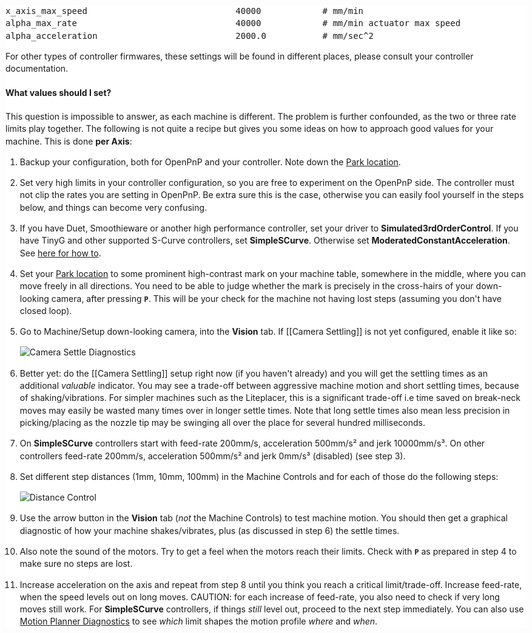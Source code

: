 <pre>
x_axis_max_speed                             40000            # mm/min
alpha_max_rate                               40000            # mm/min actuator max speed
alpha_acceleration                           2000.0           # mm/sec^2
</pre>

For other types of controller firmwares, these settings will be found in different places, please consult your controller documentation.

#### What values should I set?

This question is impossible to answer, as each machine is different. The problem is further confounded, as the two or three rate limits play together. The following is not quite a recipe but gives you some ideas on how to approach good values for your machine. This is done **per Axis**:

1. Backup your configuration, both for OpenPnP and your controller. Note down the [Park location](https://github.com/openpnp/openpnp/wiki/Setup-and-Calibration_Park-Location).
2. Set very high limits in your controller configuration, so you are free to experiment on the OpenPnP side. The controller must not clip the rates you are setting in OpenPnP. Be extra sure this is the case, otherwise you can easily fool yourself in the steps below, and things can become very confusing. 
3. If you have Duet, Smoothieware or another high performance controller, set your driver to **Simulated3rdOrderControl**. If you have TinyG and other supported S-Curve controllers, set **SimpleSCurve**. Otherwise set **ModeratedConstantAcceleration**. See [here for how to](https://github.com/openpnp/openpnp/wiki/GcodeAsyncDriver#gcodedriver-new-settings).
4. Set your [Park location](https://github.com/openpnp/openpnp/wiki/Setup-and-Calibration_Park-Location) to some prominent high-contrast mark on your machine table, somewhere in the middle, where you can move freely in all directions. You need to be able to judge whether the mark is precisely in the cross-hairs of your down-looking camera, after pressing **`P`**. This will be your check for the machine not having lost steps (assuming you don't have closed loop). 
5. Go to Machine/Setup down-looking camera, into the **Vision** tab. If [[Camera Settling]] is not yet configured, enable it like so:
   
   ![Camera Settle Diagnostics](https://user-images.githubusercontent.com/9963310/124281237-d1917b00-db49-11eb-9147-5c3e56c350d9.png)

6. Better yet: do the [[Camera Settling]] setup right now (if you haven't already) and you will get the settling times as an additional _valuable_ indicator. You may see a trade-off between aggressive machine motion and short settling times, because of shaking/vibrations. For simpler machines such as the Liteplacer, this is a significant trade-off i.e time saved on break-neck moves may easily be wasted many times over in longer settle times. Note that long settle times also mean less precision in picking/placing as the nozzle tip may be swinging all over the place for several hundred milliseconds. 
7. On **SimpleSCurve** controllers start with feed-rate 200mm/s, acceleration 500mm/s² and jerk 10000mm/s³. On other controllers feed-rate 200mm/s, acceleration 500mm/s² and jerk 0mm/s³ (disabled) (see step 3).
8. Set different step distances (1mm, 10mm, 100mm) in the Machine Controls and for each of those do the following steps:
   
   ![Distance Control](https://user-images.githubusercontent.com/9963310/124281344-ea9a2c00-db49-11eb-8dde-19c075f71457.png)

9. Use the arrow button in the **Vision** tab (_not_ the Machine Controls) to test machine motion. You should then get a graphical diagnostic of how your machine shakes/vibrates, plus (as discussed in step 6) the settle times. 
10. Also note the sound of the motors. Try to get a feel when the motors reach their limits. Check with **`P`** as prepared in step 4 to make sure no steps are lost. 
11. Increase acceleration on the axis and repeat from step 8 until you think you reach a critical limit/trade-off. Increase feed-rate, when the speed levels out on long moves. CAUTION: for each increase of feed-rate, you also need to check if very long moves still work. For **SimpleSCurve** controllers, if things _still_ level out, proceed to the next step immediately. You can also use [Motion Planner Diagnostics](https://github.com/openpnp/openpnp/wiki/Motion-Planner#motion-planner-diagnostics) to see _which_ limit shapes the motion profile _where_ and _when_. 
    